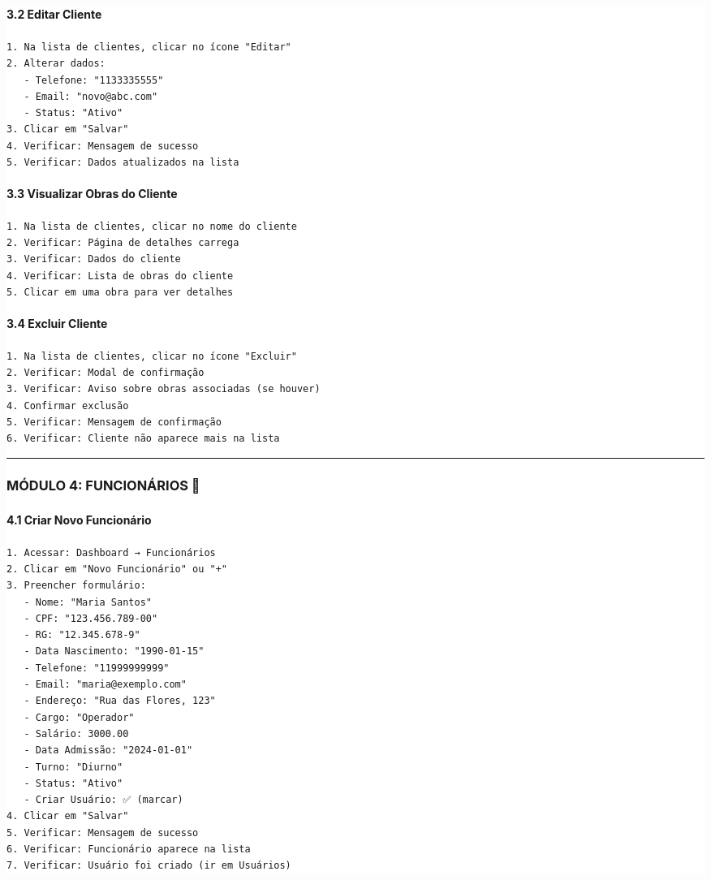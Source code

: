 #### **3.2 Editar Cliente**
```
1. Na lista de clientes, clicar no ícone "Editar"
2. Alterar dados:
   - Telefone: "1133335555"
   - Email: "novo@abc.com"
   - Status: "Ativo"
3. Clicar em "Salvar"
4. Verificar: Mensagem de sucesso
5. Verificar: Dados atualizados na lista
```

#### **3.3 Visualizar Obras do Cliente**
```
1. Na lista de clientes, clicar no nome do cliente
2. Verificar: Página de detalhes carrega
3. Verificar: Dados do cliente
4. Verificar: Lista de obras do cliente
5. Clicar em uma obra para ver detalhes
```

#### **3.4 Excluir Cliente**
```
1. Na lista de clientes, clicar no ícone "Excluir"
2. Verificar: Modal de confirmação
3. Verificar: Aviso sobre obras associadas (se houver)
4. Confirmar exclusão
5. Verificar: Mensagem de confirmação
6. Verificar: Cliente não aparece mais na lista
```

---

### **MÓDULO 4: FUNCIONÁRIOS** 👷

#### **4.1 Criar Novo Funcionário**
```
1. Acessar: Dashboard → Funcionários
2. Clicar em "Novo Funcionário" ou "+"
3. Preencher formulário:
   - Nome: "Maria Santos"
   - CPF: "123.456.789-00"
   - RG: "12.345.678-9"
   - Data Nascimento: "1990-01-15"
   - Telefone: "11999999999"
   - Email: "maria@exemplo.com"
   - Endereço: "Rua das Flores, 123"
   - Cargo: "Operador"
   - Salário: 3000.00
   - Data Admissão: "2024-01-01"
   - Turno: "Diurno"
   - Status: "Ativo"
   - Criar Usuário: ✅ (marcar)
4. Clicar em "Salvar"
5. Verificar: Mensagem de sucesso
6. Verificar: Funcionário aparece na lista
7. Verificar: Usuário foi criado (ir em Usuários)
```
